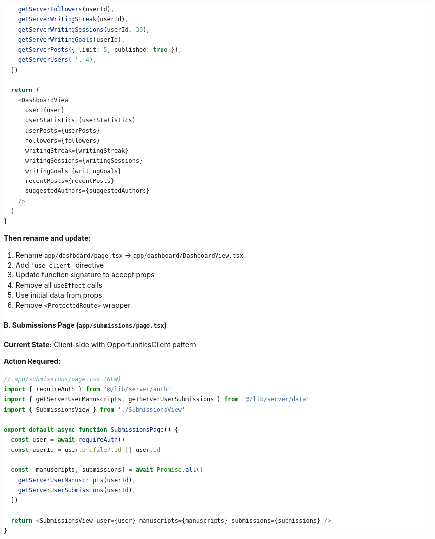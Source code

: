 ```typescript
    getServerFollowers(userId),
    getServerWritingStreak(userId),
    getServerWritingSessions(userId, 30),
    getServerWritingGoals(userId),
    getServerPosts({ limit: 5, published: true }),
    getServerUsers('', 4),
  ])

  return (
    <DashboardView
      user={user}
      userStatistics={userStatistics}
      userPosts={userPosts}
      followers={followers}
      writingStreak={writingStreak}
      writingSessions={writingSessions}
      writingGoals={writingGoals}
      recentPosts={recentPosts}
      suggestedAuthors={suggestedAuthors}
    />
  )
}
```

**Then rename and update:**

1. Rename `app/dashboard/page.tsx` → `app/dashboard/DashboardView.tsx`
2. Add `'use client'` directive
3. Update function signature to accept props
4. Remove all `useEffect` calls
5. Use initial data from props
6. Remove `<ProtectedRoute>` wrapper

#### B. Submissions Page (`app/submissions/page.tsx`)

**Current State:** Client-side with OpportunitiesClient pattern

**Action Required:**

```typescript
// app/submissions/page.tsx (NEW)
import { requireAuth } from '@/lib/server/auth'
import { getServerUserManuscripts, getServerUserSubmissions } from '@/lib/server/data'
import { SubmissionsView } from './SubmissionsView'

export default async function SubmissionsPage() {
  const user = await requireAuth()
  const userId = user.profile?.id || user.id

  const [manuscripts, submissions] = await Promise.all([
    getServerUserManuscripts(userId),
    getServerUserSubmissions(userId),
  ])

  return <SubmissionsView user={user} manuscripts={manuscripts} submissions={submissions} />
}
```
